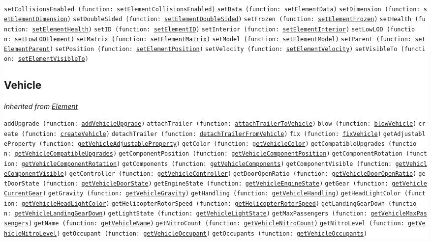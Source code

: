 `setCollisionsEnabled (function: `[`setElementCollisionsEnabled`](/docs/setElementCollisionsEnabled.md "wikilink")`)`
`setData (function: `[`setElementData`](/docs/setElementData.md "wikilink")`)`
`setDimension (function: `[`setElementDimension`](/docs/setElementDimension.md "wikilink")`)`
`setDoubleSided (function: `[`setElementDoubleSided`](/docs/setElementDoubleSided.md "wikilink")`)`
`setFrozen (function: `[`setElementFrozen`](/docs/setElementFrozen.md "wikilink")`)`
`setHealth (function: `[`setElementHealth`](/docs/setElementHealth.md "wikilink")`)`
`setID (function: `[`setElementID`](/docs/setElementID.md "wikilink")`)`
`setInterior (function: `[`setElementInterior`](/docs/setElementInterior.md "wikilink")`)`
`setLowLOD (function: `[`setLowLODElement`](/docs/setLowLODElement.md "wikilink")`)`
`setMatrix (function: `[`setElementMatrix`](/docs/setElementMatrix.md "wikilink")`)`
`setModel (function: `[`setElementModel`](/docs/setElementModel.md "wikilink")`)`
`setParent (function: `[`setElementParent`](/docs/setElementParent.md "wikilink")`)`
`setPosition (function: `[`setElementPosition`](/docs/setElementPosition.md "wikilink")`)`
`setVelocity (function: `[`setElementVelocity`](/docs/setElementVelocity.md "wikilink")`)`
`setVisibleTo (function: `[`setElementVisibleTo`](/docs/setElementVisibleTo.md "wikilink")`)`

Vehicle
-------

*Inherited from [Element](/docs/#Element.md "wikilink")*

`addUpgrade (function: `[`addVehicleUpgrade`](/docs/addVehicleUpgrade.md "wikilink")`)`
`attachTrailer (function: `[`attachTrailerToVehicle`](/docs/attachTrailerToVehicle.md "wikilink")`)`
`blow (function: `[`blowVehicle`](/docs/blowVehicle.md "wikilink")`)`
`create (function: `[`createVehicle`](/docs/createVehicle.md "wikilink")`)`
`detachTrailer (function: `[`detachTrailerFromVehicle`](/docs/detachTrailerFromVehicle.md "wikilink")`)`
`fix (function: `[`fixVehicle`](/docs/fixVehicle.md "wikilink")`)`
`getAdjustableProperty (function: `[`getVehicleAdjustableProperty`](/docs/getVehicleAdjustableProperty.md "wikilink")`)`
`getColor (function: `[`getVehicleColor`](/docs/getVehicleColor.md "wikilink")`)`
`getCompatibleUpgrades (function: `[`getVehicleCompatibleUpgrades`](/docs/getVehicleCompatibleUpgrades.md "wikilink")`)`
`getComponentPosition (function: `[`getVehicleComponentPosition`](/docs/getVehicleComponentPosition.md "wikilink")`)`
`getComponentRotation (function: `[`getVehicleComponentRotation`](/docs/getVehicleComponentRotation.md "wikilink")`)`
`getComponents (function: `[`getVehicleComponents`](/docs/getVehicleComponents.md "wikilink")`)`
`getComponentVisible (function: `[`getVehicleComponentVisible`](/docs/getVehicleComponentVisible.md "wikilink")`)`
`getController (function: `[`getVehicleController`](/docs/getVehicleController.md "wikilink")`)`
`getDoorOpenRatio (function: `[`getVehicleDoorOpenRatio`](/docs/getVehicleDoorOpenRatio.md "wikilink")`)`
`getDoorState (function: `[`getVehicleDoorState`](/docs/getVehicleDoorState.md "wikilink")`)`
`getEngineState (function: `[`getVehicleEngineState`](/docs/getVehicleEngineState.md "wikilink")`)`
`getGear (function: `[`getVehicleCurrentGear`](/docs/getVehicleCurrentGear.md "wikilink")`)`
`getGravity (function: `[`getVehicleGravity`](/docs/getVehicleGravity.md "wikilink")`)`
`getHandling (function: `[`getVehicleHandling`](/docs/getVehicleHandling.md "wikilink")`)`
`getHeadLightColor (function: `[`getVehicleHeadLightColor`](/docs/getVehicleHeadLightColor.md "wikilink")`)`
`getHelicopterRotorSpeed (function: `[`getHelicopterRotorSpeed`](/docs/getHelicopterRotorSpeed.md "wikilink")`)`
`getLandingGearDown (function: `[`getVehicleLandingGearDown`](/docs/getVehicleLandingGearDown.md "wikilink")`)`
`getLightState (function: `[`getVehicleLightState`](/docs/getVehicleLightState.md "wikilink")`)`
`getMaxPassengers (function: `[`getVehicleMaxPassengers`](/docs/getVehicleMaxPassengers.md "wikilink")`)`
`getName (function: `[`getVehicleName`](/docs/getVehicleName.md "wikilink")`)`
`getNitroCount (function: `[`getVehicleNitroCount`](/docs/getVehicleNitroCount.md "wikilink")`)`
`getNitroLevel (function: `[`getVehicleNitroLevel`](/docs/getVehicleNitroLevel.md "wikilink")`)`
`getOccupant (function: `[`getVehicleOccupant`](/docs/getVehicleOccupant.md "wikilink")`)`
`getOccupants (function: `[`getVehicleOccupants`](/docs/getVehicleOccupants.md "wikilink")`)`